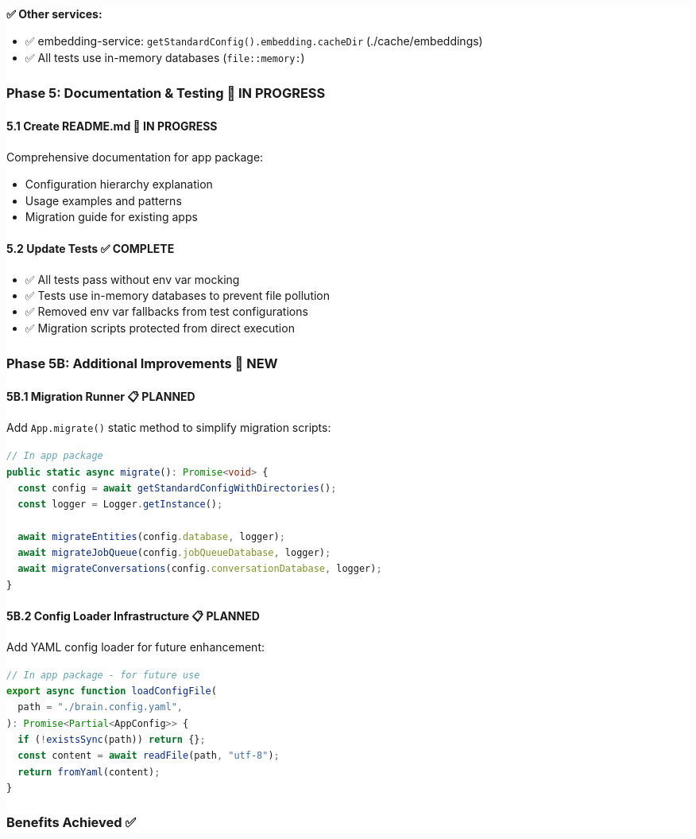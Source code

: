 **✅ Other services:**

- ✅ embedding-service: `getStandardConfig().embedding.cacheDir` (./cache/embeddings)
- ✅ All tests use in-memory databases (`file::memory:`)

### Phase 5: Documentation & Testing 🔄 IN PROGRESS

#### 5.1 Create README.md 🔄 IN PROGRESS

Comprehensive documentation for app package:

- Configuration hierarchy explanation
- Usage examples and patterns
- Migration guide for existing apps

#### 5.2 Update Tests ✅ COMPLETE

- ✅ All tests pass without env var mocking
- ✅ Tests use in-memory databases to prevent file pollution
- ✅ Removed env var fallbacks from test configurations
- ✅ Migration scripts protected from direct execution

### Phase 5B: Additional Improvements 🔄 NEW

#### 5B.1 Migration Runner 📋 PLANNED

Add `App.migrate()` static method to simplify migration scripts:

```typescript
// In app package
public static async migrate(): Promise<void> {
  const config = await getStandardConfigWithDirectories();
  const logger = Logger.getInstance();

  await migrateEntities(config.database, logger);
  await migrateJobQueue(config.jobQueueDatabase, logger);
  await migrateConversations(config.conversationDatabase, logger);
}
```

#### 5B.2 Config Loader Infrastructure 📋 PLANNED

Add YAML config loader for future enhancement:

```typescript
// In app package - for future use
export async function loadConfigFile(
  path = "./brain.config.yaml",
): Promise<Partial<AppConfig>> {
  if (!existsSync(path)) return {};
  const content = await readFile(path, "utf-8");
  return fromYaml(content);
}
```

### Benefits Achieved ✅
